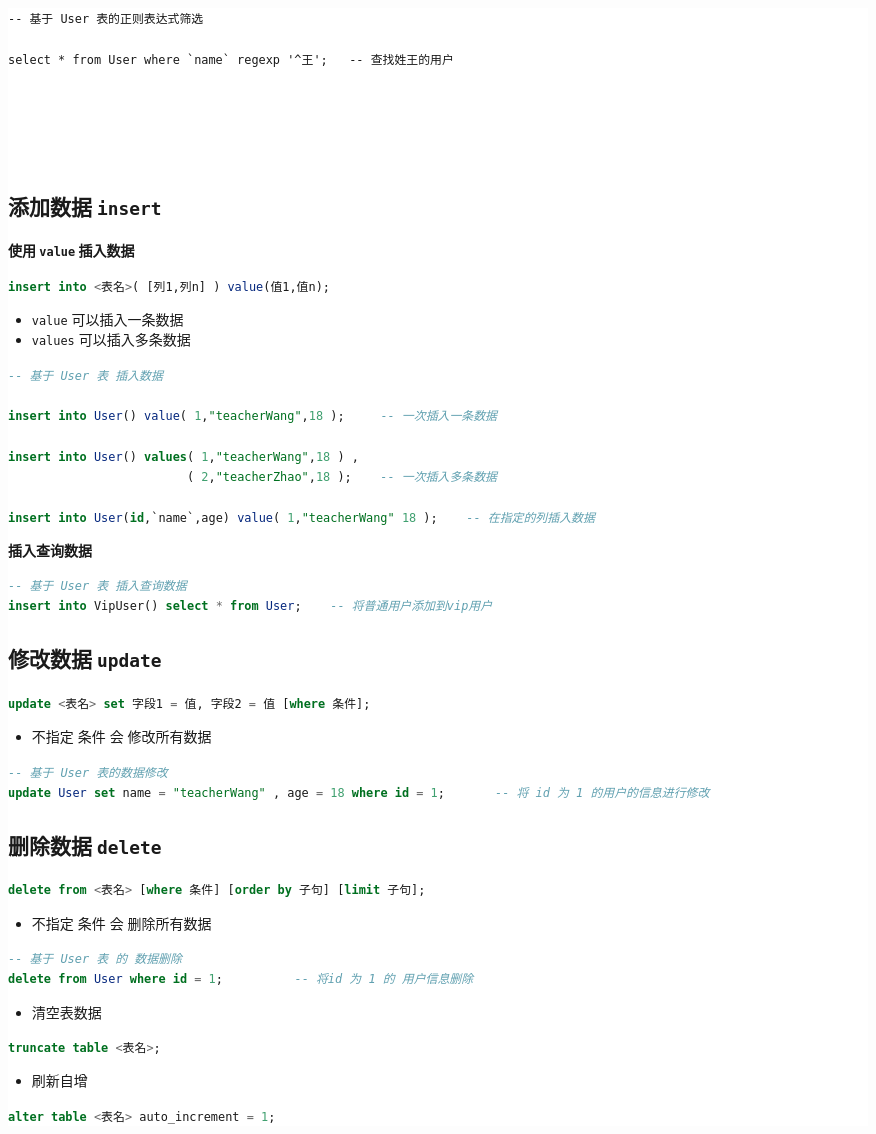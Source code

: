 ```
-- 基于 User 表的正则表达式筛选

select * from User where `name` regexp '^王';   -- 查找姓王的用户
```

<br><br><br><br>
## 添加数据 `insert`
**使用 `value` 插入数据**
```SQL
insert into <表名>( [列1,列n] ) value(值1,值n);
```
- `value` 可以插入一条数据
- `values` 可以插入多条数据
```SQL
-- 基于 User 表 插入数据

insert into User() value( 1,"teacherWang",18 );     -- 一次插入一条数据

insert into User() values( 1,"teacherWang",18 ) ,
                         ( 2,"teacherZhao",18 );    -- 一次插入多条数据
                         
insert into User(id,`name`,age) value( 1,"teacherWang" 18 );    -- 在指定的列插入数据
```

**插入查询数据**
```SQL
-- 基于 User 表 插入查询数据
insert into VipUser() select * from User;    -- 将普通用户添加到vip用户
```

## 修改数据 `update`
```SQL
update <表名> set 字段1 = 值, 字段2 = 值 [where 条件];
```
- 不指定 条件 会 修改所有数据
```SQL
-- 基于 User 表的数据修改
update User set name = "teacherWang" , age = 18 where id = 1;       -- 将 id 为 1 的用户的信息进行修改
```

## 删除数据 `delete`
```SQL
delete from <表名> [where 条件] [order by 子句] [limit 子句];
```
- 不指定 条件 会 删除所有数据
```SQL
-- 基于 User 表 的 数据删除
delete from User where id = 1;          -- 将id 为 1 的 用户信息删除
```
- 清空表数据
```SQL
truncate table <表名>;
```
- 刷新自增
```SQL
alter table <表名> auto_increment = 1;
```
